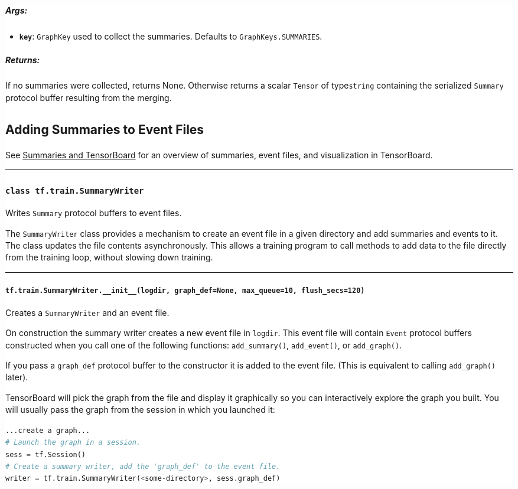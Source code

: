 ##### Args: <a class="md-anchor" id="AUTOGENERATED-args-"></a>


*  <b>`key`</b>: `GraphKey` used to collect the summaries.  Defaults to
    `GraphKeys.SUMMARIES`.

##### Returns: <a class="md-anchor" id="AUTOGENERATED-returns-"></a>

  If no summaries were collected, returns None.  Otherwise returns a scalar
  `Tensor` of type`string` containing the serialized `Summary` protocol
  buffer resulting from the merging.



## Adding Summaries to Event Files <a class="md-anchor" id="AUTOGENERATED-adding-summaries-to-event-files"></a>

See [Summaries and
TensorBoard](../../how_tos/summaries_and_tensorboard/index.md) for an
overview of summaries, event files, and visualization in TensorBoard.

- - -

### `class tf.train.SummaryWriter` <a class="md-anchor" id="SummaryWriter"></a>

Writes `Summary` protocol buffers to event files.

The `SummaryWriter` class provides a mechanism to create an event file in a
given directory and add summaries and events to it. The class updates the
file contents asynchronously. This allows a training program to call methods
to add data to the file directly from the training loop, without slowing down
training.

- - -

#### `tf.train.SummaryWriter.__init__(logdir, graph_def=None, max_queue=10, flush_secs=120)` <a class="md-anchor" id="SummaryWriter.__init__"></a>

Creates a `SummaryWriter` and an event file.

On construction the summary writer creates a new event file in `logdir`.
This event file will contain `Event` protocol buffers constructed when you
call one of the following functions: `add_summary()`, `add_event()`, or
`add_graph()`.

If you pass a `graph_def` protocol buffer to the constructor it is added to
the event file. (This is equivalent to calling `add_graph()` later).

TensorBoard will pick the graph from the file and display it graphically so
you can interactively explore the graph you built. You will usually pass
the graph from the session in which you launched it:

```python
...create a graph...
# Launch the graph in a session.
sess = tf.Session()
# Create a summary writer, add the 'graph_def' to the event file.
writer = tf.train.SummaryWriter(<some-directory>, sess.graph_def)
```
